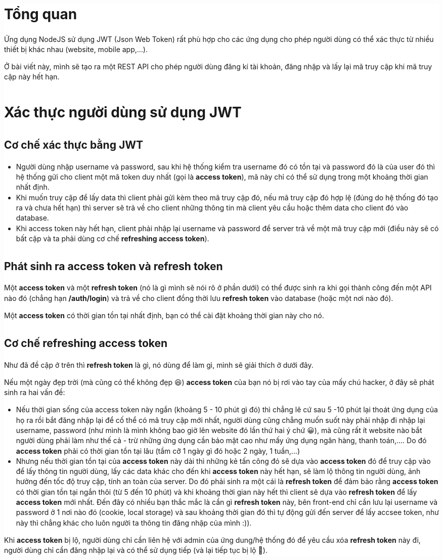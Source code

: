 # Tổng quan
Ứng dụng NodeJS sử dụng JWT (Json Web Token) rất phù hợp cho các ứng dụng cho phép người dùng có thể xác thực từ nhiều thiết bị khác nhau (website, mobile app,...).

Ở bài viết này, mình sẽ tạo ra một REST API cho phép người dùng đăng kí tài khoản, đăng nhập và lấy lại mã truy cập khi mã truy cập này hết hạn.
# Xác thực người dùng sử dụng JWT
## Cơ chế xác thực bằng JWT
* Người dùng nhập username và password, sau khi hệ thống kiểm tra username đó có tồn tại và password đó là của user đó thì hệ thống gửi cho client một mã token duy nhất (gọi là **access token**), mã này chỉ có thể sử dụng trong một khoảng thời gian nhất định.
* Khi muốn truy cập để lấy data thì client phải gửi kèm theo mã truy cập đó, nếu mã truy cập đó hợp lệ (đúng do hệ thống đó tạo ra và chưa hết hạn) thì server sẽ trả về cho client những thông tin mà client yêu cầu hoặc thêm data cho client đó vào database.
* Khi access token này hết hạn, client phải nhập lại username và password để server trả về một mã truy cập mới (điều này sẽ có bất cập và ta phải dùng cơ chế **refreshing access token**).
## Phát sinh ra access token và refresh token
Một **access token** và một **refresh token** (nó là gì mình sẽ nói rõ ở phần dưới) có thể được sinh ra khi gọi thành công đến một API nào đó (chẳng hạn **/auth/login**) và trả về cho client đồng thời lưu **refresh token** vào database (hoặc một nơi nào đó).

Một **access token** có thời gian tồn tại nhất định, bạn có thể cài đặt khoảng thời gian này cho nó.
## Cơ chế refreshing access token
Như đã đề cập ở trên thì **refresh token** là gì, nó dùng để làm gì, mình sẽ giải thích ở dưới đây.

Nếu một ngày đẹp trời (mà cũng có thể không đẹp :satisfied:) **access token** của bạn nó bị rơi vào tay của mấy chú hacker, ở đây sẽ phát sinh ra hai vấn đề:
* Nếu thời gian sống của access token này ngắn (khoảng 5 - 10 phút gì đó) thì chẳng lẽ cứ sau 5 -10 phút lại thoát ứng dụng của họ ra rồi bắt đăng nhập lại để cố thể có mã truy cập mới nhất, người dùng cũng chẳng muốn suốt này phải nhập đi nhập lại username, password (như mình là mình không bao giờ  lên website đó lần thứ hai ý chứ :grinning:), mà cũng rất ít website nào bắt người dùng phải làm như thế cả - trừ những ứng dụng cần bảo mật cao như mấy ứng dụng ngân hàng, thanh toán,.... Do đó **access token** phải có thời gian tồn tại lâu (tầm cỡ 1 ngày gì đó hoặc 2 ngày, 1 tuần,...)
* Nhưng nếu thời gian tồn tại của **access token** này dài thì những kẻ tấn công đó sẽ dựa vào **access token** đó để truy cập vào để lấy thông tin người dùng, lấy các data khác cho đến khi **access token** này hết hạn, sẽ làm lộ thông tin người dùng, ảnh hưởng đến tốc độ truy cập, tính an toàn của server.
Do đó phải sinh ra một cái là **refresh token** để đảm bảo rằng **access token** có thời gian tồn tại ngắn thôi (từ 5 đến 10 phút) và khi khoảng thời gian này hết thì client sẽ dựa vào **refresh token** để lấy **access token** mới nhất. Đến đây có nhiều bạn thắc mắc là cần gì **refresh token** này, bên front-end chỉ cần lưu lại username và password ở 1 nơi nào đó (cookie, local storage) và sau khoảng thời gian đó thì tự động gửi đến server để lấy accsee token, như này thì chẳng khác cho luôn người ta thông tin đăng nhập của mình :)).

Khi **access token** bị lộ, người dùng chỉ cần liên hệ với admin của ứng dung/hệ thống đó để yêu cầu xóa **refresh token** này đi, người dùng chỉ cần đăng nhập lại và có thể sử dụng tiếp (và lại tiếp tục bị lộ :rofl:).
